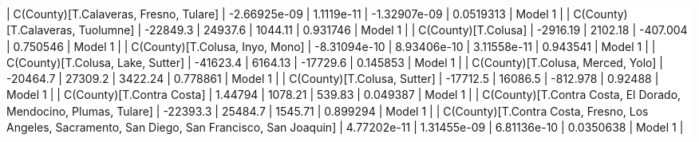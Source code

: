 | C(County)[T.Calaveras, Fresno, Tulare]                                                                                                                                                                                                                                                                                                                                                                                                                                                                           |      -2.66925e-09 |      1.1119e-11  |     -1.32907e-09 |   0.0519313    | Model 1 |
| C(County)[T.Calaveras, Tuolumne]                                                                                                                                                                                                                                                                                                                                                                                                                                                                                 |  -22849.3         |  24937.6         |   1044.11        |   0.931746     | Model 1 |
| C(County)[T.Colusa]                                                                                                                                                                                                                                                                                                                                                                                                                                                                                              |   -2916.19        |   2102.18        |   -407.004       |   0.750546     | Model 1 |
| C(County)[T.Colusa, Inyo, Mono]                                                                                                                                                                                                                                                                                                                                                                                                                                                                                  |      -8.31094e-10 |      8.93406e-10 |      3.11558e-11 |   0.943541     | Model 1 |
| C(County)[T.Colusa, Lake, Sutter]                                                                                                                                                                                                                                                                                                                                                                                                                                                                                |  -41623.4         |   6164.13        | -17729.6         |   0.145853     | Model 1 |
| C(County)[T.Colusa, Merced, Yolo]                                                                                                                                                                                                                                                                                                                                                                                                                                                                                |  -20464.7         |  27309.2         |   3422.24        |   0.778861     | Model 1 |
| C(County)[T.Colusa, Sutter]                                                                                                                                                                                                                                                                                                                                                                                                                                                                                      |  -17712.5         |  16086.5         |   -812.978       |   0.92488      | Model 1 |
| C(County)[T.Contra Costa]                                                                                                                                                                                                                                                                                                                                                                                                                                                                                        |       1.44794     |   1078.21        |    539.83        |   0.049387     | Model 1 |
| C(County)[T.Contra Costa, El Dorado, Mendocino, Plumas, Tulare]                                                                                                                                                                                                                                                                                                                                                                                                                                                  |  -22393.3         |  25484.7         |   1545.71        |   0.899294     | Model 1 |
| C(County)[T.Contra Costa, Fresno, Los Angeles, Sacramento, San Diego, San Francisco, San Joaquin]                                                                                                                                                                                                                                                                                                                                                                                                                |       4.77202e-11 |      1.31455e-09 |      6.81136e-10 |   0.0350638    | Model 1 |
